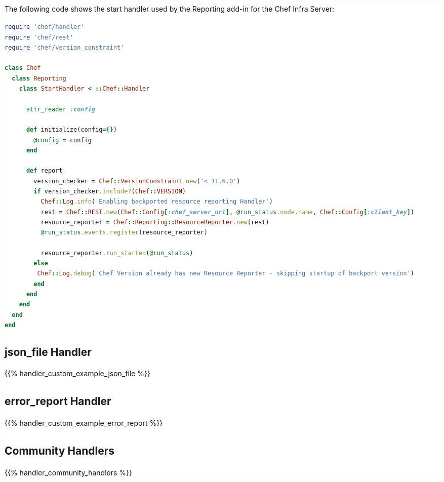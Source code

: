 The following code shows the start handler used by the Reporting add-in
for the Chef Infra Server:

``` ruby
require 'chef/handler'
require 'chef/rest'
require 'chef/version_constraint'

class Chef
  class Reporting
    class StartHandler < ::Chef::Handler

      attr_reader :config

      def initialize(config={})
        @config = config
      end

      def report
        version_checker = Chef::VersionConstraint.new('< 11.6.0')
        if version_checker.include?(Chef::VERSION)
          Chef::Log.info('Enabling backported resource reporting Handler')
          rest = Chef::REST.new(Chef::Config[:chef_server_url], @run_status.node.name, Chef::Config[:client_key])
          resource_reporter = Chef::Reporting::ResourceReporter.new(rest)
          @run_status.events.register(resource_reporter)

          resource_reporter.run_started(@run_status)
        else
         Chef::Log.debug('Chef Version already has new Resource Reporter - skipping startup of backport version')
        end
      end
    end
  end
end
```

json_file Handler
------------------

{{% handler_custom_example_json_file %}}

error_report Handler
---------------------

{{% handler_custom_example_error_report %}}

Community Handlers
------------------

{{% handler_community_handlers %}}
